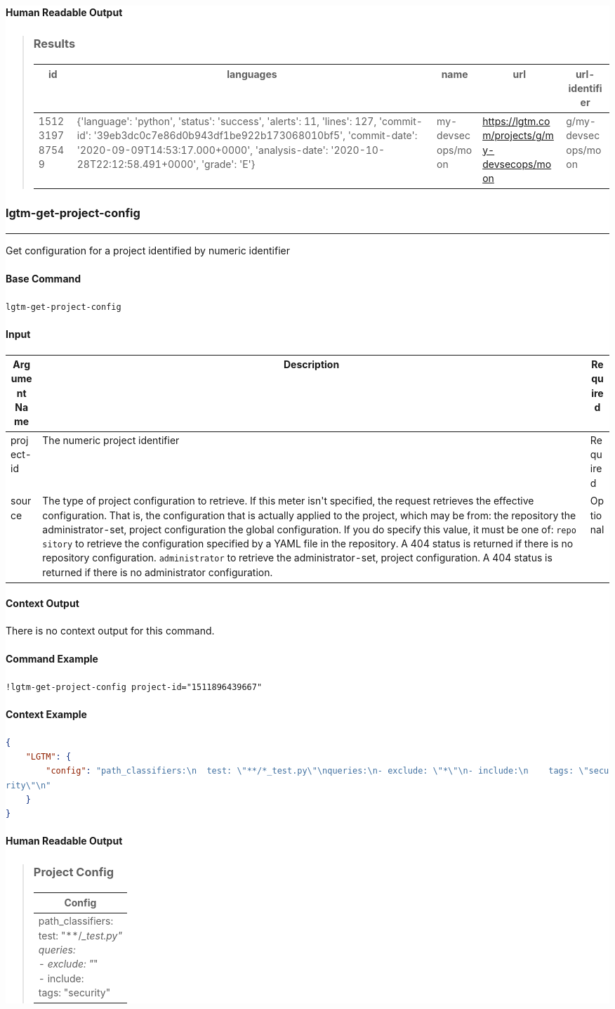 #### Human Readable Output

>### Results
>
>|id|languages|name|url|url-identifier|
>|---|---|---|---|---|
>| 1512319787549 | {'language': 'python', 'status': 'success', 'alerts': 11, 'lines': 127, 'commit-id': '39eb3dc0c7e86d0b943df1be922b173068010bf5', 'commit-date': '2020-09-09T14:53:17.000+0000', 'analysis-date': '2020-10-28T22:12:58.491+0000', 'grade': 'E'} | my-devsecops/moon | <https://lgtm.com/projects/g/my-devsecops/moon> | g/my-devsecops/moon |


### lgtm-get-project-config

***
Get configuration for a project identified by numeric identifier


#### Base Command

`lgtm-get-project-config`

#### Input

| **Argument Name** | **Description** | **Required** |
| --- | --- | --- |
| project-id | The numeric project identifier | Required | 
| source | The type of project configuration to retrieve. If this  meter isn't specified, the request retrieves the effective configuration. That is, the configuration that is actually applied to the project, which may be from:   the repository   the administrator-set, project configuration   the global configuration.  If you do specify this value, it must be one of:     `repository` to retrieve the configuration specified by a YAML file in the repository. A 404 status is returned if there is no repository configuration.      `administrator` to retrieve the administrator-set, project configuration. A 404 status is returned if there is no administrator configuration.  | Optional | 


#### Context Output

There is no context output for this command.

#### Command Example

```!lgtm-get-project-config project-id="1511896439667"```

#### Context Example

```json
{
    "LGTM": {
        "config": "path_classifiers:\n  test: \"**/*_test.py\"\nqueries:\n- exclude: \"*\"\n- include:\n    tags: \"security\"\n"
    }
}
```

#### Human Readable Output

>### Project Config
>
>|Config|
>|---|
>| path_classifiers:<br/>  test: "**/*_test.py"<br/>queries:<br/>- exclude: "*"<br/>- include:<br/>    tags: "security"<br/> |
